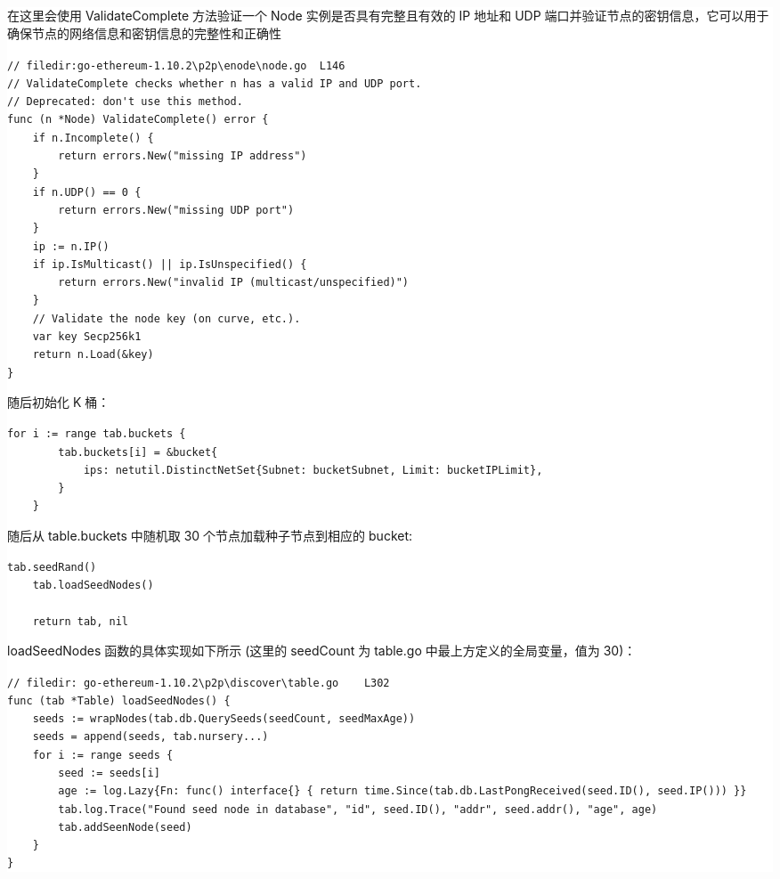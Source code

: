 在这里会使用 ValidateComplete 方法验证一个 Node 实例是否具有完整且有效的 IP 地址和 UDP 端口并验证节点的密钥信息，它可以用于确保节点的网络信息和密钥信息的完整性和正确性

```plain
// filedir:go-ethereum-1.10.2\p2p\enode\node.go  L146
// ValidateComplete checks whether n has a valid IP and UDP port.
// Deprecated: don't use this method.
func (n *Node) ValidateComplete() error {
    if n.Incomplete() {
        return errors.New("missing IP address")
    }
    if n.UDP() == 0 {
        return errors.New("missing UDP port")
    }
    ip := n.IP()
    if ip.IsMulticast() || ip.IsUnspecified() {
        return errors.New("invalid IP (multicast/unspecified)")
    }
    // Validate the node key (on curve, etc.).
    var key Secp256k1
    return n.Load(&key)
}
```

随后初始化 K 桶：

```plain
for i := range tab.buckets {
        tab.buckets[i] = &bucket{
            ips: netutil.DistinctNetSet{Subnet: bucketSubnet, Limit: bucketIPLimit},
        }
    }
```

随后从 table.buckets 中随机取 30 个节点加载种子节点到相应的 bucket:

```plain
tab.seedRand()
    tab.loadSeedNodes()

    return tab, nil
```

loadSeedNodes 函数的具体实现如下所示 (这里的 seedCount 为 table.go 中最上方定义的全局变量，值为 30)：

```plain
// filedir: go-ethereum-1.10.2\p2p\discover\table.go    L302
func (tab *Table) loadSeedNodes() {
    seeds := wrapNodes(tab.db.QuerySeeds(seedCount, seedMaxAge))
    seeds = append(seeds, tab.nursery...)
    for i := range seeds {
        seed := seeds[i]
        age := log.Lazy{Fn: func() interface{} { return time.Since(tab.db.LastPongReceived(seed.ID(), seed.IP())) }}
        tab.log.Trace("Found seed node in database", "id", seed.ID(), "addr", seed.addr(), "age", age)
        tab.addSeenNode(seed)
    }
}
```
